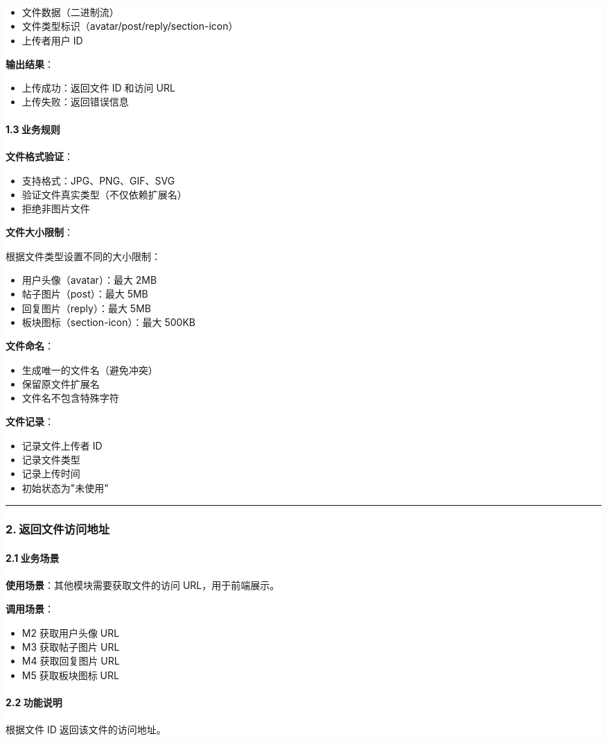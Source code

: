 - 文件数据（二进制流）
- 文件类型标识（avatar/post/reply/section-icon）
- 上传者用户 ID

**输出结果**：

- 上传成功：返回文件 ID 和访问 URL
- 上传失败：返回错误信息

#### 1.3 业务规则

**文件格式验证**：

- 支持格式：JPG、PNG、GIF、SVG
- 验证文件真实类型（不仅依赖扩展名）
- 拒绝非图片文件

**文件大小限制**：

根据文件类型设置不同的大小限制：

- 用户头像（avatar）：最大 2MB
- 帖子图片（post）：最大 5MB
- 回复图片（reply）：最大 5MB
- 板块图标（section-icon）：最大 500KB

**文件命名**：

- 生成唯一的文件名（避免冲突）
- 保留原文件扩展名
- 文件名不包含特殊字符

**文件记录**：

- 记录文件上传者 ID
- 记录文件类型
- 记录上传时间
- 初始状态为"未使用"

---

### 2. 返回文件访问地址

#### 2.1 业务场景

**使用场景**：其他模块需要获取文件的访问 URL，用于前端展示。

**调用场景**：

- M2 获取用户头像 URL
- M3 获取帖子图片 URL
- M4 获取回复图片 URL
- M5 获取板块图标 URL

#### 2.2 功能说明

根据文件 ID 返回该文件的访问地址。
